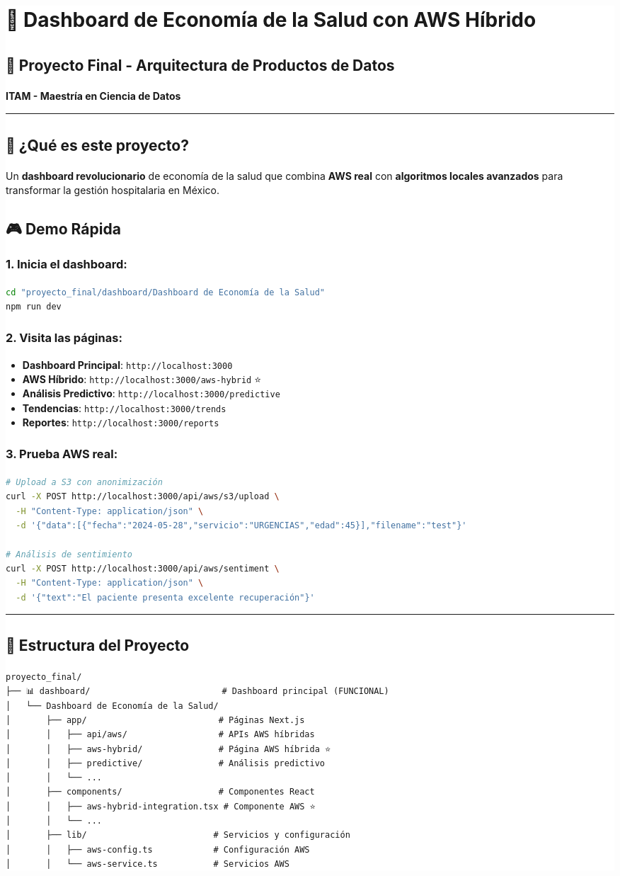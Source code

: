 # 🏥 Dashboard de Economía de la Salud con AWS Híbrido

## 🎯 **Proyecto Final - Arquitectura de Productos de Datos**
**ITAM - Maestría en Ciencia de Datos**

---

## 🚀 **¿Qué es este proyecto?**

Un **dashboard revolucionario** de economía de la salud que combina **AWS real** con **algoritmos locales avanzados** para transformar la gestión hospitalaria en México.


## 🎮 **Demo Rápida**

### **1. Inicia el dashboard:**
```bash
cd "proyecto_final/dashboard/Dashboard de Economía de la Salud"
npm run dev
```

### **2. Visita las páginas:**
- **Dashboard Principal**: `http://localhost:3000`
- **AWS Híbrido**: `http://localhost:3000/aws-hybrid` ⭐
- **Análisis Predictivo**: `http://localhost:3000/predictive`
- **Tendencias**: `http://localhost:3000/trends`
- **Reportes**: `http://localhost:3000/reports`

### **3. Prueba AWS real:**
```bash
# Upload a S3 con anonimización
curl -X POST http://localhost:3000/api/aws/s3/upload \
  -H "Content-Type: application/json" \
  -d '{"data":[{"fecha":"2024-05-28","servicio":"URGENCIAS","edad":45}],"filename":"test"}'

# Análisis de sentimiento
curl -X POST http://localhost:3000/api/aws/sentiment \
  -H "Content-Type: application/json" \
  -d '{"text":"El paciente presenta excelente recuperación"}'
```

---

## 📁 **Estructura del Proyecto**

```
proyecto_final/
├── 📊 dashboard/                          # Dashboard principal (FUNCIONAL)
│   └── Dashboard de Economía de la Salud/
│       ├── app/                          # Páginas Next.js
│       │   ├── api/aws/                  # APIs AWS híbridas
│       │   ├── aws-hybrid/               # Página AWS híbrida ⭐
│       │   ├── predictive/               # Análisis predictivo
│       │   └── ...
│       ├── components/                   # Componentes React
│       │   ├── aws-hybrid-integration.tsx # Componente AWS ⭐
│       │   └── ...
│       ├── lib/                         # Servicios y configuración
│       │   ├── aws-config.ts            # Configuración AWS
│       │   └── aws-service.ts           # Servicios AWS
```